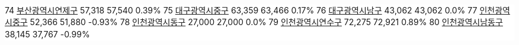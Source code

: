   <tr class="item">
    <td>74</td>
    <td><a href="/apt/부산광역시연제구">부산광역시연제구</a></td>
    <td>57,318</td>
    <td>57,540</td>
    <td>0.39%</td>
  </tr>

  <tr class="item">
    <td>75</td>
    <td><a href="/apt/대구광역시중구">대구광역시중구</a></td>
    <td>63,359</td>
    <td>63,466</td>
    <td>0.17%</td>
  </tr>

  <tr class="item">
    <td>76</td>
    <td><a href="/apt/대구광역시남구">대구광역시남구</a></td>
    <td>43,062</td>
    <td>43,062</td>
    <td>0.0%</td>
  </tr>

  <tr class="item">
    <td>77</td>
    <td><a href="/apt/인천광역시중구">인천광역시중구</a></td>
    <td>52,366</td>
    <td>51,880</td>
    <td>-0.93%</td>
  </tr>

  <tr class="item">
    <td>78</td>
    <td><a href="/apt/인천광역시동구">인천광역시동구</a></td>
    <td>27,000</td>
    <td>27,000</td>
    <td>0.0%</td>
  </tr>

  <tr class="item">
    <td>79</td>
    <td><a href="/apt/인천광역시연수구">인천광역시연수구</a></td>
    <td>72,275</td>
    <td>72,921</td>
    <td>0.89%</td>
  </tr>

  <tr class="item">
    <td>80</td>
    <td><a href="/apt/인천광역시남동구">인천광역시남동구</a></td>
    <td>38,145</td>
    <td>37,767</td>
    <td>-0.99%</td>
  </tr>
